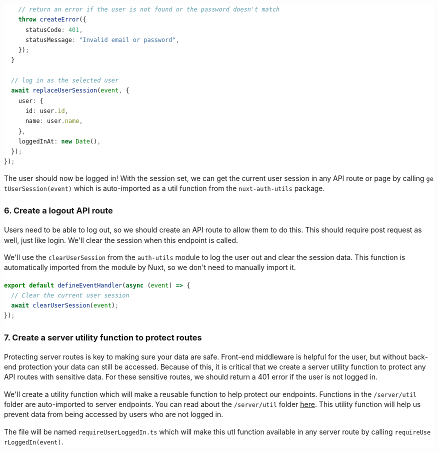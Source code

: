 ```typescript [/server/api/auth/login.post.ts]
    // return an error if the user is not found or the password doesn't match
    throw createError({
      statusCode: 401,
      statusMessage: "Invalid email or password",
    });
  }

  // log in as the selected user
  await replaceUserSession(event, {
    user: {
      id: user.id,
      name: user.name,
    },
    loggedInAt: new Date(),
  });
});


```

The user should now be logged in! With the session set, we can get the current user session in any API route or page by calling `getUserSession(event)` which is auto-imported as a util function from the `nuxt-auth-utils` package.

### 6. Create a logout API route

Users need to be able to log out, so we should create an API route to allow them to do this. This should require post request as well, just like login. We'll clear the session when this endpoint is called.

We'll use the `clearUserSession` from the `auth-utils` module to log the user out and clear the session data. This function is automatically imported from the module by Nuxt, so we don't need to manually import it.

```typescript [server/api/auth/logout.post.ts]
export default defineEventHandler(async (event) => {
  // Clear the current user session
  await clearUserSession(event);
});
```

### 7. Create a server utility function to protect routes

Protecting server routes is key to making sure your data are safe. Front-end middleware is helpful for the user, but without back-end protection your data can still be accessed. Because of this, it is critical that we create a server utility function to protect any API routes with sensitive data. For these sensitive routes, we should return a 401 error if the user is not logged in.

We'll create a utility function which will make a reusable function to help protect our endpoints. Functions in the `/server/util` folder are auto-imported to server endpoints. You can read about the `/server/util` folder [here](https://nuxt.com/docs/guide/directory-structure/utils). This utility function will help us prevent data from being accessed by users who are not logged in.

The file will be named `requireUserLoggedIn.ts` which will make this utl function available in any server route by calling `requireUserLoggedIn(event)`.
